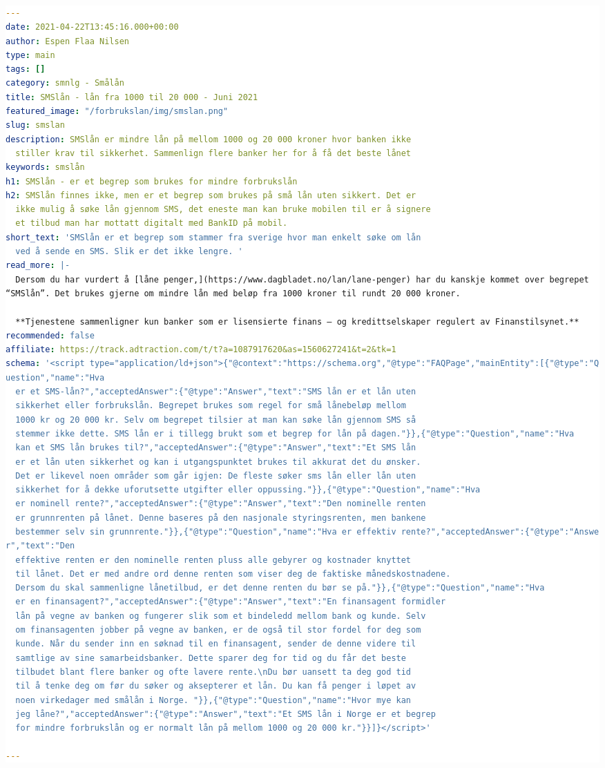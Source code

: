 ```yaml
---
date: 2021-04-22T13:45:16.000+00:00
author: Espen Flaa Nilsen
type: main
tags: []
category: smnlg - Smålån
title: SMSlån - lån fra 1000 til 20 000 - Juni 2021
featured_image: "/forbrukslan/img/smslan.png"
slug: smslan
description: SMSlån er mindre lån på mellom 1000 og 20 000 kroner hvor banken ikke
  stiller krav til sikkerhet. Sammenlign flere banker her for å få det beste lånet
keywords: smslån
h1: SMSlån - er et begrep som brukes for mindre forbrukslån
h2: SMSlån finnes ikke, men er et begrep som brukes på små lån uten sikkert. Det er
  ikke mulig å søke lån gjennom SMS, det eneste man kan bruke mobilen til er å signere
  et tilbud man har mottatt digitalt med BankID på mobil.
short_text: 'SMSlån er et begrep som stammer fra sverige hvor man enkelt søke om lån
  ved å sende en SMS. Slik er det ikke lengre. '
read_more: |-
  Dersom du har vurdert å [låne penger,](https://www.dagbladet.no/lan/lane-penger) har du kanskje kommet over begrepet “SMSlån”. Det brukes gjerne om mindre lån med beløp fra 1000 kroner til rundt 20 000 kroner.

  **Tjenestene sammenligner kun banker som er lisensierte finans – og kredittselskaper regulert av Finanstilsynet.**
recommended: false
affiliate: https://track.adtraction.com/t/t?a=1087917620&as=1560627241&t=2&tk=1
schema: '<script type="application/ld+json">{"@context":"https://schema.org","@type":"FAQPage","mainEntity":[{"@type":"Question","name":"Hva
  er et SMS-lån?","acceptedAnswer":{"@type":"Answer","text":"SMS lån er et lån uten
  sikkerhet eller forbrukslån. Begrepet brukes som regel for små lånebeløp mellom
  1000 kr og 20 000 kr. Selv om begrepet tilsier at man kan søke lån gjennom SMS så
  stemmer ikke dette. SMS lån er i tillegg brukt som et begrep for lån på dagen."}},{"@type":"Question","name":"Hva
  kan et SMS lån brukes til?","acceptedAnswer":{"@type":"Answer","text":"Et SMS lån
  er et lån uten sikkerhet og kan i utgangspunktet brukes til akkurat det du ønsker.
  Det er likevel noen områder som går igjen: De fleste søker sms lån eller lån uten
  sikkerhet for å dekke uforutsette utgifter eller oppussing."}},{"@type":"Question","name":"Hva
  er nominell rente?","acceptedAnswer":{"@type":"Answer","text":"Den nominelle renten
  er grunnrenten på lånet. Denne baseres på den nasjonale styringsrenten, men bankene
  bestemmer selv sin grunnrente."}},{"@type":"Question","name":"Hva er effektiv rente?","acceptedAnswer":{"@type":"Answer","text":"Den
  effektive renten er den nominelle renten pluss alle gebyrer og kostnader knyttet
  til lånet. Det er med andre ord denne renten som viser deg de faktiske månedskostnadene.
  Dersom du skal sammenligne lånetilbud, er det denne renten du bør se på."}},{"@type":"Question","name":"Hva
  er en finansagent?","acceptedAnswer":{"@type":"Answer","text":"En finansagent formidler
  lån på vegne av banken og fungerer slik som et bindeledd mellom bank og kunde. Selv
  om finansagenten jobber på vegne av banken, er de også til stor fordel for deg som
  kunde. Når du sender inn en søknad til en finansagent, sender de denne videre til
  samtlige av sine samarbeidsbanker. Dette sparer deg for tid og du får det beste
  tilbudet blant flere banker og ofte lavere rente.\nDu bør uansett ta deg god tid
  til å tenke deg om før du søker og aksepterer et lån. Du kan få penger i løpet av
  noen virkedager med smålån i Norge. "}},{"@type":"Question","name":"Hvor mye kan
  jeg låne?","acceptedAnswer":{"@type":"Answer","text":"Et SMS lån i Norge er et begrep
  for mindre forbrukslån og er normalt lån på mellom 1000 og 20 000 kr."}}]}</script>'

---
```
